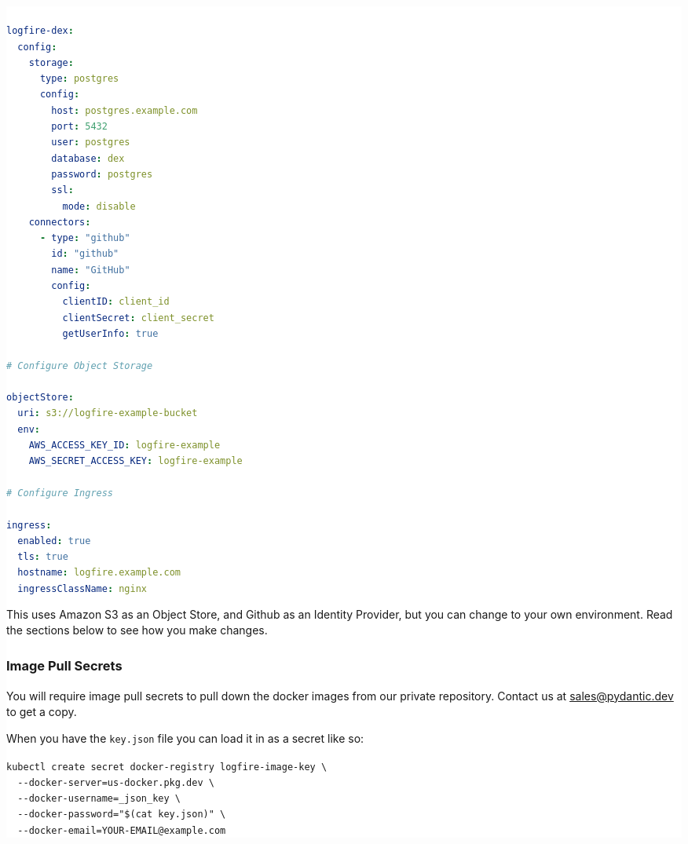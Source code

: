 ```yaml

logfire-dex:
  config:
    storage:
      type: postgres
      config:
        host: postgres.example.com
        port: 5432
        user: postgres
        database: dex
        password: postgres
        ssl:
          mode: disable
    connectors:
      - type: "github"
        id: "github"
        name: "GitHub"
        config:
          clientID: client_id
          clientSecret: client_secret
          getUserInfo: true

# Configure Object Storage

objectStore:
  uri: s3://logfire-example-bucket
  env:
    AWS_ACCESS_KEY_ID: logfire-example
    AWS_SECRET_ACCESS_KEY: logfire-example

# Configure Ingress

ingress:
  enabled: true
  tls: true
  hostname: logfire.example.com
  ingressClassName: nginx
```

This uses Amazon S3 as an Object Store, and Github as an Identity Provider, but you can change to your own environment.  Read the sections below to see how you make changes.

### Image Pull Secrets

You will require image pull secrets to pull down the docker images from our private repository. Contact us at [sales@pydantic.dev](mailto:sales@pydantic.dev) to get a copy.

When you have the `key.json` file you can load it in as a secret like so:

```
kubectl create secret docker-registry logfire-image-key \
  --docker-server=us-docker.pkg.dev \
  --docker-username=_json_key \
  --docker-password="$(cat key.json)" \
  --docker-email=YOUR-EMAIL@example.com
```
